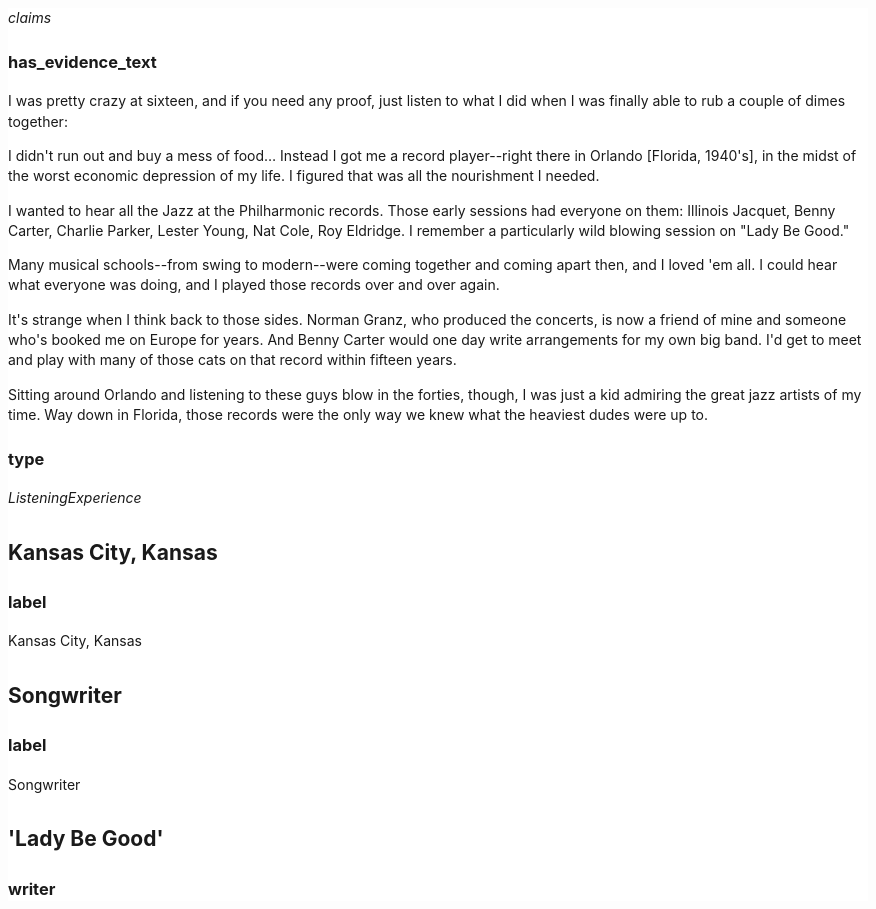 
*claims*

### has_evidence_text


I was pretty crazy at sixteen, and if you need any proof, just listen to what I did when I was finally able to rub a couple of dimes together:

I didn't run out and buy a mess of food… Instead I got me a record player--right there in Orlando [Florida, 1940's], in the midst of the worst economic depression of my life. I figured that was all the nourishment I needed.

I wanted to hear all the Jazz at the Philharmonic records. Those early sessions had everyone on them: Illinois Jacquet, Benny Carter, Charlie Parker, Lester Young, Nat Cole, Roy Eldridge. I remember a particularly wild blowing session on "Lady Be Good."

Many musical schools--from swing to modern--were coming together and coming apart then, and I loved 'em all. I could hear what everyone was doing, and I played those records over and over again.

It's strange when I think back to those sides. Norman Granz, who produced the concerts, is now a friend of mine and someone who's booked me on Europe for years. And Benny Carter would one day write arrangements for my own big band. I'd get to meet and play with many of those cats on that record within fifteen years.

Sitting around Orlando and listening to these guys blow in the forties, though, I was just a kid admiring the great jazz artists of my time. Way down in Florida, those records were the only way we knew what the heaviest dudes were up to.




### type


*ListeningExperience*

## Kansas City, Kansas

### label


Kansas City, Kansas

## Songwriter

### label


Songwriter

## 'Lady Be Good'

### writer

